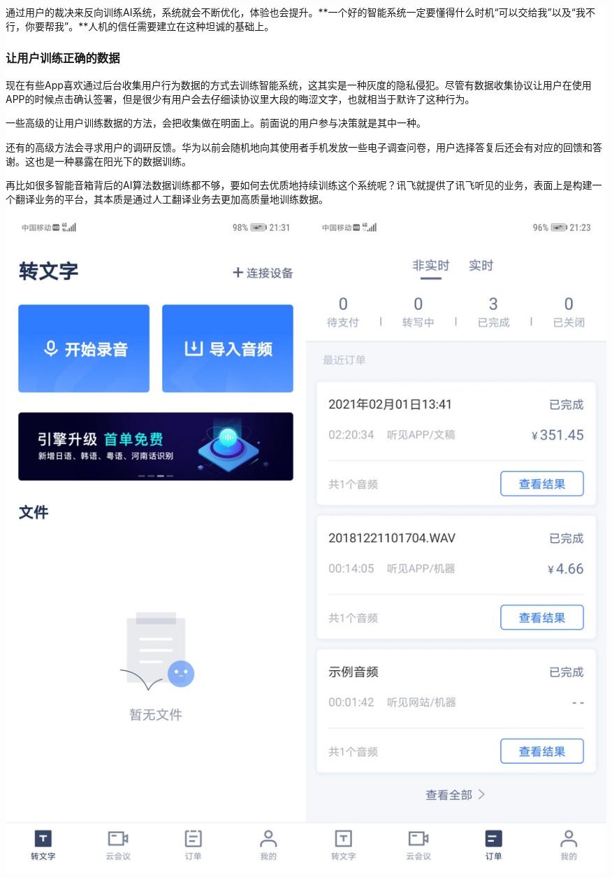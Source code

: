 通过用户的裁决来反向训练AI系统，系统就会不断优化，体验也会提升。**一个好的智能系统一定要懂得什么时机“可以交给我”以及“我不行，你要帮我”。**人机的信任需要建立在这种坦诚的基础上。

### 让用户训练正确的数据

现在有些App喜欢通过后台收集用户行为数据的方式去训练智能系统，这其实是一种灰度的隐私侵犯。尽管有数据收集协议让用户在使用APP的时候点击确认签署，但是很少有用户会去仔细读协议里大段的晦涩文字，也就相当于默许了这种行为。

一些高级的让用户训练数据的方法，会把收集做在明面上。前面说的用户参与决策就是其中一种。

还有的高级方法会寻求用户的调研反馈。华为以前会随机地向其使用者手机发放一些电子调查问卷，用户选择答复后还会有对应的回馈和答谢。这也是一种暴露在阳光下的数据训练。

再比如很多智能音箱背后的AI算法数据训练都不够，要如何去优质地持续训练这个系统呢？讯飞就提供了讯飞听见的业务，表面上是构建一个翻译业务的平台，其本质是通过人工翻译业务去更加高质量地训练数据。

![](./httpsstatic001geekbangorgresourceimage4b0e4b46d8bf2d403771210027954634ab0e.jpg)
